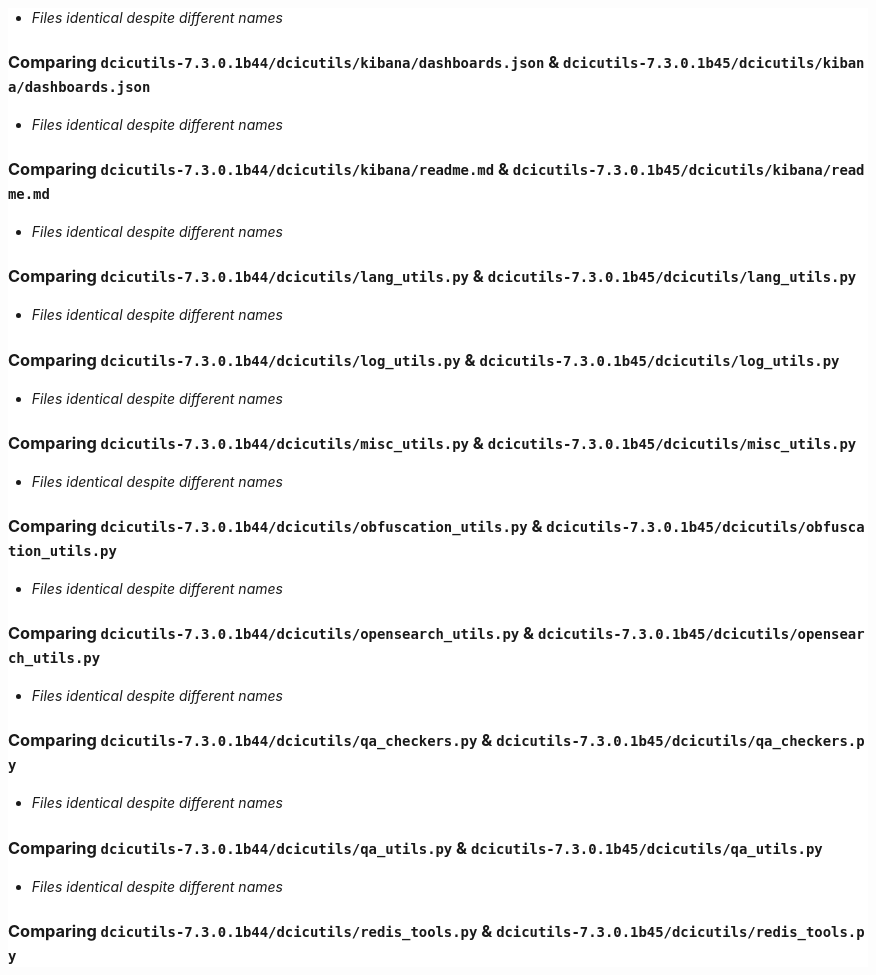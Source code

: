  * *Files identical despite different names*

### Comparing `dcicutils-7.3.0.1b44/dcicutils/kibana/dashboards.json` & `dcicutils-7.3.0.1b45/dcicutils/kibana/dashboards.json`

 * *Files identical despite different names*

### Comparing `dcicutils-7.3.0.1b44/dcicutils/kibana/readme.md` & `dcicutils-7.3.0.1b45/dcicutils/kibana/readme.md`

 * *Files identical despite different names*

### Comparing `dcicutils-7.3.0.1b44/dcicutils/lang_utils.py` & `dcicutils-7.3.0.1b45/dcicutils/lang_utils.py`

 * *Files identical despite different names*

### Comparing `dcicutils-7.3.0.1b44/dcicutils/log_utils.py` & `dcicutils-7.3.0.1b45/dcicutils/log_utils.py`

 * *Files identical despite different names*

### Comparing `dcicutils-7.3.0.1b44/dcicutils/misc_utils.py` & `dcicutils-7.3.0.1b45/dcicutils/misc_utils.py`

 * *Files identical despite different names*

### Comparing `dcicutils-7.3.0.1b44/dcicutils/obfuscation_utils.py` & `dcicutils-7.3.0.1b45/dcicutils/obfuscation_utils.py`

 * *Files identical despite different names*

### Comparing `dcicutils-7.3.0.1b44/dcicutils/opensearch_utils.py` & `dcicutils-7.3.0.1b45/dcicutils/opensearch_utils.py`

 * *Files identical despite different names*

### Comparing `dcicutils-7.3.0.1b44/dcicutils/qa_checkers.py` & `dcicutils-7.3.0.1b45/dcicutils/qa_checkers.py`

 * *Files identical despite different names*

### Comparing `dcicutils-7.3.0.1b44/dcicutils/qa_utils.py` & `dcicutils-7.3.0.1b45/dcicutils/qa_utils.py`

 * *Files identical despite different names*

### Comparing `dcicutils-7.3.0.1b44/dcicutils/redis_tools.py` & `dcicutils-7.3.0.1b45/dcicutils/redis_tools.py`
